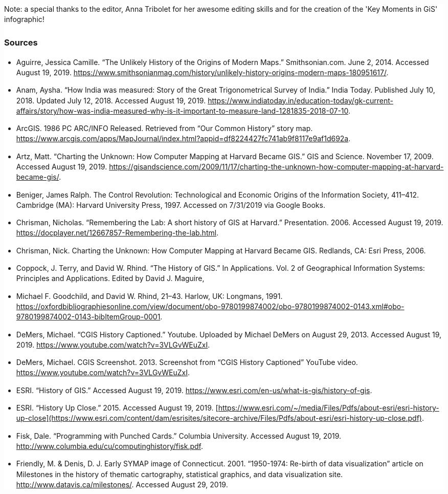 Note: a special thanks to the editor, Anna Tribolet for her awesome editing skills and for the creation of the 'Key Moments in GiS' infographic!

### Sources

- Aguirre, Jessica Camille. “The Unlikely History of the Origins of Modern Maps.” Smithsonian.com. June 2, 2014. Accessed August 19, 2019. https://www.smithsonianmag.com/history/unlikely-history-origins-modern-maps-180951617/.

- Anam, Aysha. “How India was measured: Story of the Great Trigonometrical Survey of India.” India Today. Published July 10, 2018. Updated July 12, 2018. Accessed August 19, 2019. https://www.indiatoday.in/education-today/gk-current-affairs/story/how-was-india-measured-why-is-it-important-to-measure-land-1281835-2018-07-10.

- ArcGIS. 1986 PC ARC/INFO Released. Retrieved from “Our Common History” story map. https://www.arcgis.com/apps/MapJournal/index.html?appid=df8224427fc741ab9f8117e9af1d692a.

- Artz, Matt. “Charting the Unknown: How Computer Mapping at Harvard Became GIS.” GIS and Science. November 17, 2009. Accessed August 19, 2019. https://gisandscience.com/2009/11/17/charting-the-unknown-how-computer-mapping-at-harvard-became-gis/.

- Beniger, James Ralph. The Control Revolution: Technological and Economic Origins of the Information Society, 411–412. Cambridge (MA): Harvard University Press, 1997. Accessed on 7/31/2019 via Google Books.

- Chrisman, Nicholas. “Remembering the Lab: A short history of GIS at Harvard.” Presentation. 2006. Accessed August 19, 2019. https://docplayer.net/12667857-Remembering-the-lab.html.

- Chrisman, Nick. Charting the Unknown: How Computer Mapping at Harvard Became GIS. Redlands, CA: Esri Press, 2006.

- Coppock, J. Terry, and David W. Rhind. “The History of GIS.” In Applications. Vol. 2 of Geographical Information Systems: Principles and Applications. Edited by David J. Maguire,

- Michael F. Goodchild, and David W. Rhind, 21–43. Harlow, UK: Longmans, 1991. https://oxfordbibliographiesonline.com/view/document/obo-9780199874002/obo-9780199874002-0143.xml#obo-9780199874002-0143-bibItemGroup-0001.

- DeMers, Michael. “CGIS History Captioned.” Youtube. Uploaded by Michael DeMers on August 29, 2013. Accessed August 19, 2019. https://www.youtube.com/watch?v=3VLGvWEuZxI.

- DeMers, Michael. CGIS Screenshot. 2013. Screenshot from “CGIS History Captioned” YouTube video. https://www.youtube.com/watch?v=3VLGvWEuZxI.

- ESRI. “History of GIS.” Accessed August 19, 2019. https://www.esri.com/en-us/what-is-gis/history-of-gis.

- ESRI. “History Up Close.” 2015. Accessed August 19, 2019. [https://www.esri.com/~/media/Files/Pdfs/about-esri/esri-history-up-close](https://www.esri.com/content/dam/esrisites/sitecore-archive/Files/Pdfs/about-esri/esri-history-up-close.pdf).

- Fisk, Dale. “Programming with Punched Cards.” Columbia University. Accessed August 19, 2019. http://www.columbia.edu/cu/computinghistory/fisk.pdf.

- Friendly, M. & Denis, D. J. Early SYMAP image of Connecticut. 2001. “1950-1974: Re-birth of data visualization” article on Milestones in the history of thematic cartography, statistical graphics, and data visualization site. http://www.datavis.ca/milestones/. Accessed August 29, 2019.
